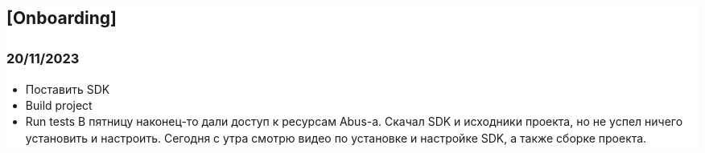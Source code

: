 ## [Onboarding]

### 20/11/2023

- Поставить SDK
- Build project  
-   Run tests
В пятницу наконец-то дали доступ к ресурсам Abus-а. Скачал SDK и исходники проекта, но не успел ничего установить и настроить. Сегодня с утра смотрю видео по установке и настройке SDK, а также сборке проекта.
